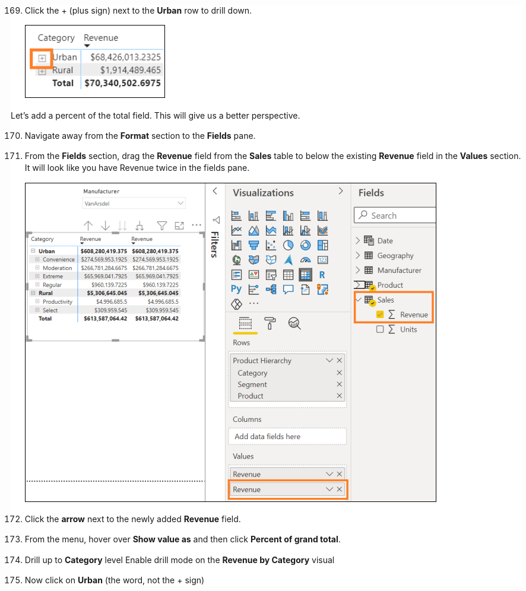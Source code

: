 169. Click the + (plus sign) next to the **Urban** row to drill down.

     ![](Images/powerbi-02-59.png) 

Let’s add a percent of the total field. This will give us a better perspective.

170. Navigate away from the **Format** section to the **Fields** pane.

171. From the **Fields** section, drag the **Revenue** field from the **Sales** table to below the existing **Revenue** field in the **Values** section. It will look like you have Revenue twice in the fields pane.

     ![](Images/powerbi-02-60.png)

172. Click the **arrow** next to the newly added **Revenue** field.

173. From the menu, hover over **Show value as** and then click **Percent of grand total**.

174. Drill up to **Category** level Enable drill mode on the **Revenue by Category** visual

175. Now click on **Urban** (the word, not the + sign)
